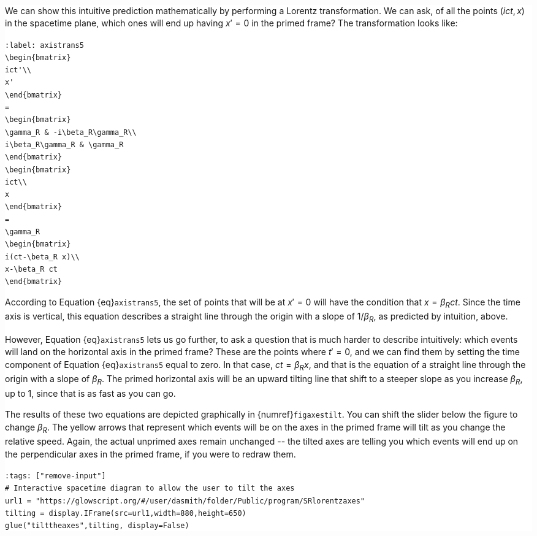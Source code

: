 We can show this intuitive prediction mathematically by performing
a Lorentz transformation.  We can ask, of all the points $(ict,x)$
in the spacetime plane, which ones will end up having $x'=0$ in the
primed frame?  The transformation looks like:
```{math}
:label: axistrans5
\begin{bmatrix}
ict'\\
x'
\end{bmatrix}
=
\begin{bmatrix}
\gamma_R & -i\beta_R\gamma_R\\
i\beta_R\gamma_R & \gamma_R
\end{bmatrix}
\begin{bmatrix}
ict\\
x
\end{bmatrix}
=
\gamma_R
\begin{bmatrix}
i(ct-\beta_R x)\\
x-\beta_R ct
\end{bmatrix}
```
According to Equation {eq}`axistrans5`, the set of points that will be
at $x'=0$ will have the condition that $x=\beta_R ct$.  Since the time
axis is vertical, this equation describes a straight line through the
origin with a slope of $1/\beta_R$, as predicted by intuition, above.

However, Equation {eq}`axistrans5` lets us go further, to ask a
question that is much harder to describe intuitively: which events
will land on the horizontal axis in the primed frame?  These are the
points where $t'=0$, and we can find them by setting the time
component of Equation {eq}`axistrans5` equal to zero.  In that case,
$ct=\beta_R x$, and that is the equation of a straight line through
the origin with a slope of $\beta_R$.  The primed horizontal axis
will be an upward tilting line that shift to a steeper slope as you
increase $\beta_R$, up to 1, since that is as fast as you can go.

The results of these two equations are depicted graphically in
{numref}`figaxestilt`.  You can shift the slider below the figure to
change $\beta_R$.  The yellow arrows that represent which events will
be on the axes in the primed frame will tilt as you change the
relative speed.  Again, the actual unprimed axes remain unchanged --
the tilted axes are telling you which events will end up on the
perpendicular axes in the primed frame, if you were to redraw them.

```{code-cell}
:tags: ["remove-input"]
# Interactive spacetime diagram to allow the user to tilt the axes
url1 = "https://glowscript.org/#/user/dasmith/folder/Public/program/SRlorentzaxes"
tilting = display.IFrame(src=url1,width=880,height=650)
glue("tilttheaxes",tilting, display=False)

```
